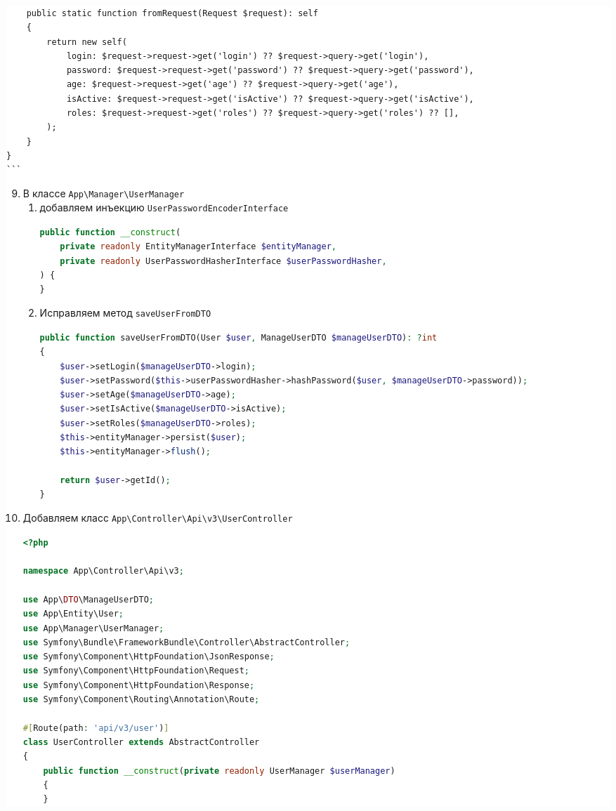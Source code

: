         public static function fromRequest(Request $request): self
        {
            return new self(
                login: $request->request->get('login') ?? $request->query->get('login'),
                password: $request->request->get('password') ?? $request->query->get('password'),
                age: $request->request->get('age') ?? $request->query->get('age'),
                isActive: $request->request->get('isActive') ?? $request->query->get('isActive'),
                roles: $request->request->get('roles') ?? $request->query->get('roles') ?? [],
            );
        }
    }
    ```
9. В классе `App\Manager\UserManager`
    1. добавляем инъекцию `UserPasswordEncoderInterface`
        ```php
        public function __construct(
            private readonly EntityManagerInterface $entityManager,
            private readonly UserPasswordHasherInterface $userPasswordHasher,
        ) {
        }
        ```
    2. Исправляем метод `saveUserFromDTO`
        ```php
        public function saveUserFromDTO(User $user, ManageUserDTO $manageUserDTO): ?int
        {
            $user->setLogin($manageUserDTO->login);
            $user->setPassword($this->userPasswordHasher->hashPassword($user, $manageUserDTO->password));
            $user->setAge($manageUserDTO->age);
            $user->setIsActive($manageUserDTO->isActive);
            $user->setRoles($manageUserDTO->roles);
            $this->entityManager->persist($user);
            $this->entityManager->flush();

            return $user->getId();
        }
        ```
10. Добавляем класс `App\Controller\Api\v3\UserController`
     ```php
     <?php
    
     namespace App\Controller\Api\v3;
    
     use App\DTO\ManageUserDTO;
     use App\Entity\User;
     use App\Manager\UserManager;
     use Symfony\Bundle\FrameworkBundle\Controller\AbstractController;
     use Symfony\Component\HttpFoundation\JsonResponse;
     use Symfony\Component\HttpFoundation\Request;
     use Symfony\Component\HttpFoundation\Response;
     use Symfony\Component\Routing\Annotation\Route;
    
     #[Route(path: 'api/v3/user')]
     class UserController extends AbstractController
     {
         public function __construct(private readonly UserManager $userManager)
         {
         }
    